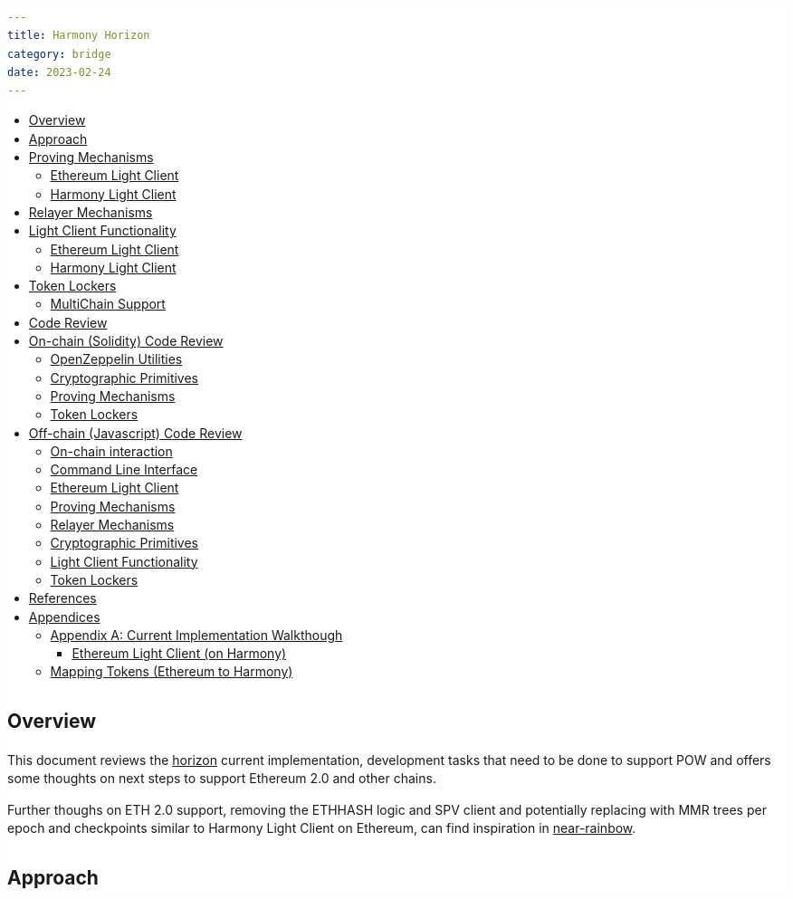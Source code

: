```yaml
---
title: Harmony Horizon
category: bridge
date: 2023-02-24
---
```



- [Overview](#overview)
- [Approach](#approach)
- [Proving Mechanisms](#proving-mechanisms)
  - [Ethereum Light Client](#ethereum-light-client)
  - [Harmony Light Client](#harmony-light-client)
- [Relayer Mechanisms](#relayer-mechanisms)
- [Light Client Functionality](#light-client-functionality)
  - [Ethereum Light Client](#ethereum-light-client-1)
  - [Harmony Light Client](#harmony-light-client-1)
- [Token Lockers](#token-lockers)
  - [MultiChain Support](#multichain-support)
- [Code Review](#code-review)
- [On-chain (Solidity) Code Review](#on-chain-solidity-code-review)
  - [OpenZeppelin Utilities](#openzeppelin-utilities)
  - [Cryptographic Primitives](#cryptographic-primitives)
  - [Proving Mechanisms](#proving-mechanisms-1)
  - [Token Lockers](#token-lockers-1)
- [Off-chain (Javascript) Code Review](#off-chain-javascript-code-review)
  - [On-chain interaction](#on-chain-interaction)
  - [Command Line Interface](#command-line-interface)
  - [Ethereum Light Client](#ethereum-light-client-2)
  - [Proving Mechanisms](#proving-mechanisms-2)
  - [Relayer Mechanisms](#relayer-mechanisms-1)
  - [Cryptographic Primitives](#cryptographic-primitives-1)
  - [Light Client Functionality](#light-client-functionality-1)
  - [Token Lockers](#token-lockers-2)
- [References](#references)
- [Appendices](#appendices)
  - [Appendix A: Current Implementation Walkthough](#appendix-a-current-implementation-walkthough)
    - [Ethereum Light Client (on Harmony)](#ethereum-light-client-on-harmony)
  - [Mapping Tokens (Ethereum to Harmony)](#mapping-tokens-ethereum-to-harmony)

## Overview

This document reviews the [horizon](https://github.com/johnwhitton/horizon/tree/refactorV2) current implementation, development tasks that need to be done to support POW and offers some thoughts on next steps to support Ethereum 2.0 and other chains.

Further thoughs on ETH 2.0 support, removing the ETHHASH logic and SPV client and potentially replacing with MMR trees per epoch and checkpoints similar to Harmony Light Client on Ethereum, can find inspiration in [near-rainbow](./near-rainbow.md).

## Approach

